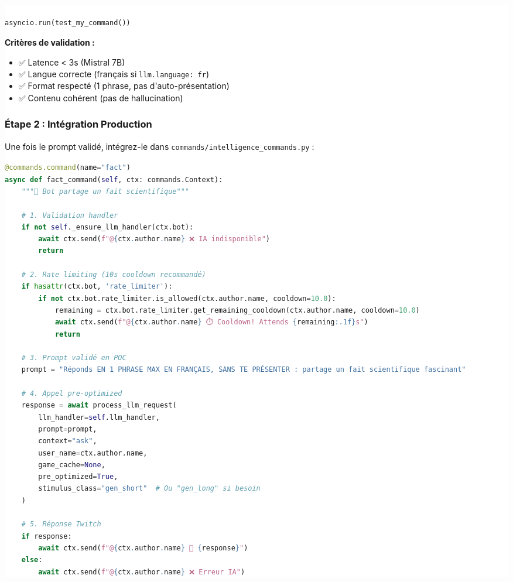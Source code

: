 ```python

asyncio.run(test_my_command())
```

**Critères de validation :**
- ✅ Latence < 3s (Mistral 7B)
- ✅ Langue correcte (français si `llm.language: fr`)
- ✅ Format respecté (1 phrase, pas d'auto-présentation)
- ✅ Contenu cohérent (pas de hallucination)

### Étape 2 : Intégration Production

Une fois le prompt validé, intégrez-le dans `commands/intelligence_commands.py` :

```python
@commands.command(name="fact")
async def fact_command(self, ctx: commands.Context):
    """🔬 Bot partage un fait scientifique"""
    
    # 1. Validation handler
    if not self._ensure_llm_handler(ctx.bot):
        await ctx.send(f"@{ctx.author.name} ❌ IA indisponible")
        return
    
    # 2. Rate limiting (10s cooldown recommandé)
    if hasattr(ctx.bot, 'rate_limiter'):
        if not ctx.bot.rate_limiter.is_allowed(ctx.author.name, cooldown=10.0):
            remaining = ctx.bot.rate_limiter.get_remaining_cooldown(ctx.author.name, cooldown=10.0)
            await ctx.send(f"@{ctx.author.name} ⏱️ Cooldown! Attends {remaining:.1f}s")
            return
    
    # 3. Prompt validé en POC
    prompt = "Réponds EN 1 PHRASE MAX EN FRANÇAIS, SANS TE PRÉSENTER : partage un fait scientifique fascinant"
    
    # 4. Appel pre-optimized
    response = await process_llm_request(
        llm_handler=self.llm_handler,
        prompt=prompt,
        context="ask",
        user_name=ctx.author.name,
        game_cache=None,
        pre_optimized=True,
        stimulus_class="gen_short"  # Ou "gen_long" si besoin
    )
    
    # 5. Réponse Twitch
    if response:
        await ctx.send(f"@{ctx.author.name} 🔬 {response}")
    else:
        await ctx.send(f"@{ctx.author.name} ❌ Erreur IA")
```
